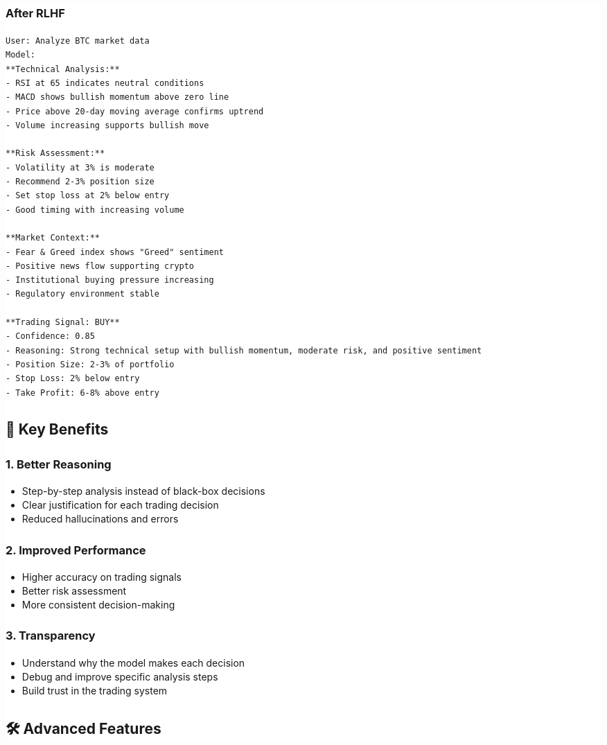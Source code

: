 ### **After RLHF**
```
User: Analyze BTC market data
Model: 
**Technical Analysis:**
- RSI at 65 indicates neutral conditions
- MACD shows bullish momentum above zero line
- Price above 20-day moving average confirms uptrend
- Volume increasing supports bullish move

**Risk Assessment:**
- Volatility at 3% is moderate
- Recommend 2-3% position size
- Set stop loss at 2% below entry
- Good timing with increasing volume

**Market Context:**
- Fear & Greed index shows "Greed" sentiment
- Positive news flow supporting crypto
- Institutional buying pressure increasing
- Regulatory environment stable

**Trading Signal: BUY**
- Confidence: 0.85
- Reasoning: Strong technical setup with bullish momentum, moderate risk, and positive sentiment
- Position Size: 2-3% of portfolio
- Stop Loss: 2% below entry
- Take Profit: 6-8% above entry
```

## 🎯 **Key Benefits**

### **1. Better Reasoning**
- Step-by-step analysis instead of black-box decisions
- Clear justification for each trading decision
- Reduced hallucinations and errors

### **2. Improved Performance**
- Higher accuracy on trading signals
- Better risk assessment
- More consistent decision-making

### **3. Transparency**
- Understand why the model makes each decision
- Debug and improve specific analysis steps
- Build trust in the trading system

## 🛠️ **Advanced Features**
